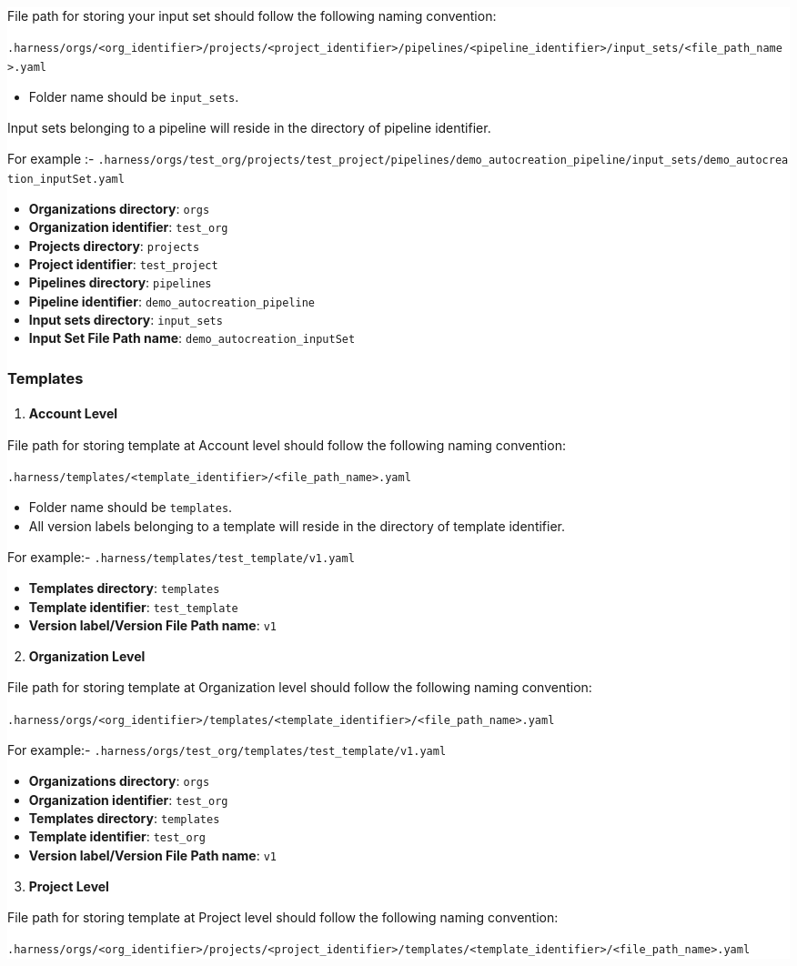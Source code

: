 File path for storing your input set should follow the following naming convention:

 `.harness/orgs/<org_identifier>/projects/<project_identifier>/pipelines/<pipeline_identifier>/input_sets/<file_path_name>.yaml`

 - Folder name should be `input_sets`.

Input sets belonging to a pipeline will reside in the directory of pipeline identifier.

For example :- `.harness/orgs/test_org/projects/test_project/pipelines/demo_autocreation_pipeline/input_sets/demo_autocreation_inputSet.yaml`

- **Organizations directory**: `orgs`
- **Organization identifier**: `test_org`
- **Projects directory**: `projects`
- **Project identifier**: `test_project`
- **Pipelines directory**: `pipelines`
- **Pipeline identifier**: `demo_autocreation_pipeline`
- **Input sets directory**: `input_sets`
- **Input Set File Path name**: `demo_autocreation_inputSet`

### Templates


1. **Account Level**

File path for storing template at Account level should follow the following naming convention: 

`.harness/templates/<template_identifier>/<file_path_name>.yaml`

- Folder name should be `templates`.
- All version labels belonging to a template will reside in the directory of template identifier.

For example:- `.harness/templates/test_template/v1.yaml`

- **Templates directory**: `templates`
- **Template identifier**: `test_template`
- **Version label/Version File Path name**: `v1`

2. **Organization Level**

File path for storing template at Organization level should follow the following naming convention: 

`.harness/orgs/<org_identifier>/templates/<template_identifier>/<file_path_name>.yaml`

For example:- `.harness/orgs/test_org/templates/test_template/v1.yaml`

- **Organizations directory**: `orgs`
- **Organization identifier**: `test_org`
- **Templates directory**: `templates`
- **Template identifier**: `test_org`
- **Version label/Version File Path name**: `v1`


3. **Project Level**

File path for storing template at Project level should follow the following naming convention: 

`.harness/orgs/<org_identifier>/projects/<project_identifier>/templates/<template_identifier>/<file_path_name>.yaml`
